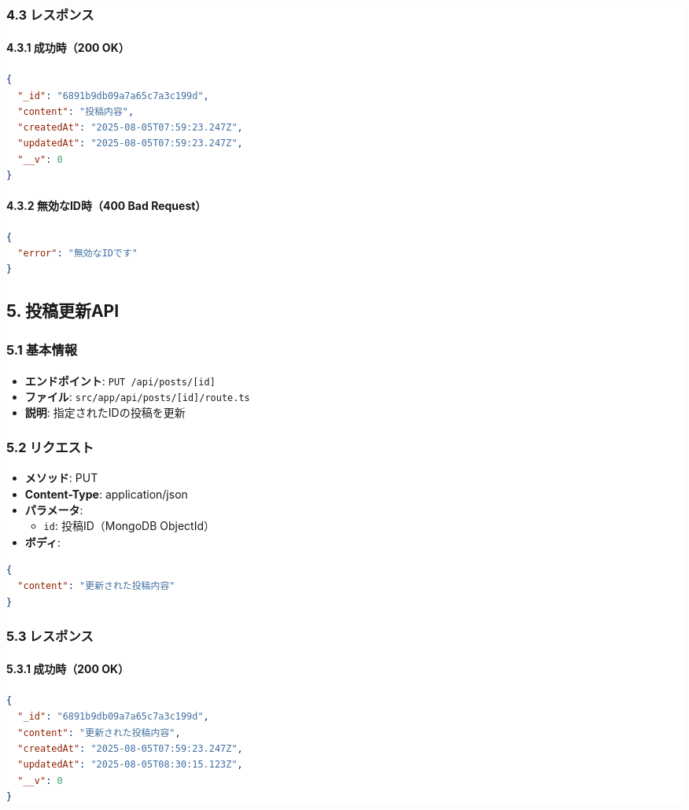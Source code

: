 ### 4.3 レスポンス

#### 4.3.1 成功時（200 OK）
```json
{
  "_id": "6891b9db09a7a65c7a3c199d",
  "content": "投稿内容",
  "createdAt": "2025-08-05T07:59:23.247Z",
  "updatedAt": "2025-08-05T07:59:23.247Z",
  "__v": 0
}
```

#### 4.3.2 無効なID時（400 Bad Request）
```json
{
  "error": "無効なIDです"
}
```

## 5. 投稿更新API

### 5.1 基本情報
- **エンドポイント**: `PUT /api/posts/[id]`
- **ファイル**: `src/app/api/posts/[id]/route.ts`
- **説明**: 指定されたIDの投稿を更新

### 5.2 リクエスト
- **メソッド**: PUT
- **Content-Type**: application/json
- **パラメータ**: 
  - `id`: 投稿ID（MongoDB ObjectId）
- **ボディ**:
```json
{
  "content": "更新された投稿内容"
}
```

### 5.3 レスポンス

#### 5.3.1 成功時（200 OK）
```json
{
  "_id": "6891b9db09a7a65c7a3c199d",
  "content": "更新された投稿内容",
  "createdAt": "2025-08-05T07:59:23.247Z",
  "updatedAt": "2025-08-05T08:30:15.123Z",
  "__v": 0
}
```
